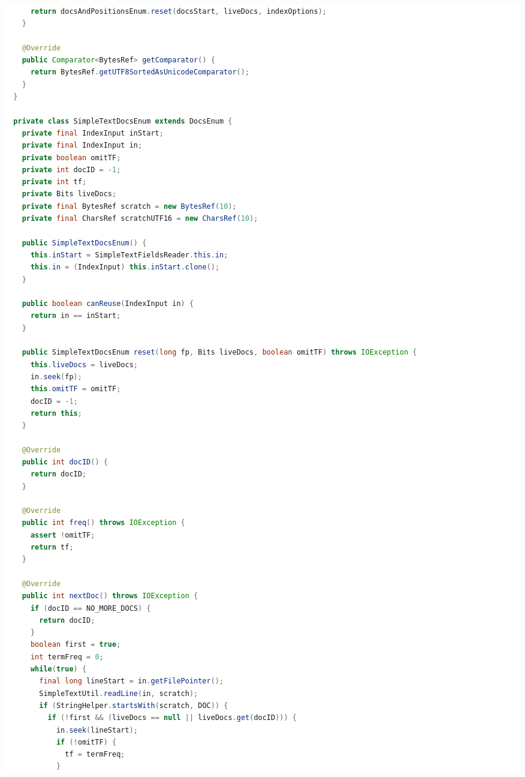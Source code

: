 ```java
      return docsAndPositionsEnum.reset(docsStart, liveDocs, indexOptions);
    }
    
    @Override
    public Comparator<BytesRef> getComparator() {
      return BytesRef.getUTF8SortedAsUnicodeComparator();
    }
  }

  private class SimpleTextDocsEnum extends DocsEnum {
    private final IndexInput inStart;
    private final IndexInput in;
    private boolean omitTF;
    private int docID = -1;
    private int tf;
    private Bits liveDocs;
    private final BytesRef scratch = new BytesRef(10);
    private final CharsRef scratchUTF16 = new CharsRef(10);
    
    public SimpleTextDocsEnum() {
      this.inStart = SimpleTextFieldsReader.this.in;
      this.in = (IndexInput) this.inStart.clone();
    }

    public boolean canReuse(IndexInput in) {
      return in == inStart;
    }

    public SimpleTextDocsEnum reset(long fp, Bits liveDocs, boolean omitTF) throws IOException {
      this.liveDocs = liveDocs;
      in.seek(fp);
      this.omitTF = omitTF;
      docID = -1;
      return this;
    }

    @Override
    public int docID() {
      return docID;
    }

    @Override
    public int freq() throws IOException {
      assert !omitTF;
      return tf;
    }

    @Override
    public int nextDoc() throws IOException {
      if (docID == NO_MORE_DOCS) {
        return docID;
      }
      boolean first = true;
      int termFreq = 0;
      while(true) {
        final long lineStart = in.getFilePointer();
        SimpleTextUtil.readLine(in, scratch);
        if (StringHelper.startsWith(scratch, DOC)) {
          if (!first && (liveDocs == null || liveDocs.get(docID))) {
            in.seek(lineStart);
            if (!omitTF) {
              tf = termFreq;
            }
```